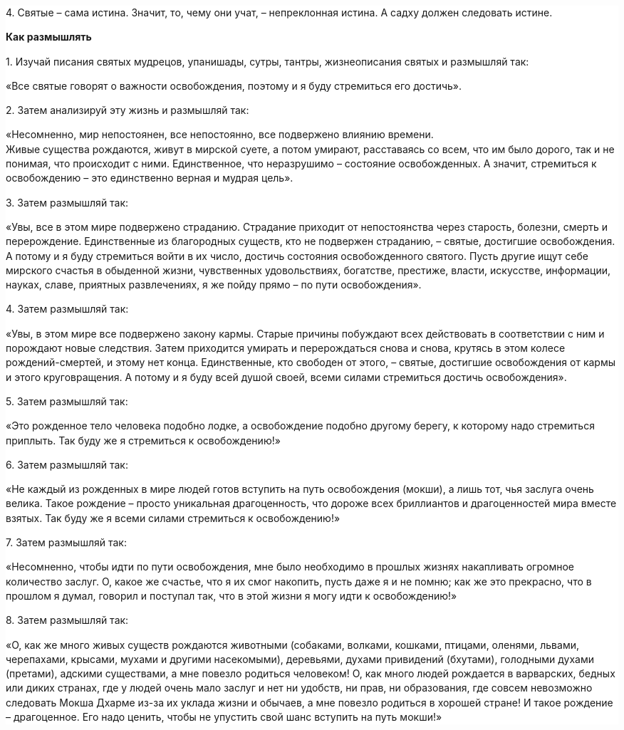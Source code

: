  4\. Святые – сама истина. Значит, то, чему они учат, – непреклонная истина. А садху должен следовать истине.

**Как размышлять** 

 1\. Изучай писания святых мудрецов, упанишады, сутры, тантры, жизнеописания святых и размышляй так:

 «Все святые говорят о важности освобождения, поэтому и я буду стремиться его достичь».

 2\. Затем анализируй эту жизнь и размышляй так:

 «Несомненно, мир непостоянен, все непостоянно, все подвержено влиянию времени.   
 Живые существа рождаются, живут в мирской суете, а потом умирают, расставаясь со всем, что им было дорого, так и не понимая, что происходит с ними. Единственное, что неразрушимо – состояние освобожденных. А значит, стремиться к освобождению – это единственно верная и мудрая цель».

 3\. Затем размышляй так:

 «Увы, все в этом мире подвержено страданию. Страдание приходит от непостоянства через старость, болезни, смерть и перерождение. Единственные из благородных существ, кто не подвержен страданию, – святые, достигшие освобождения. А потому и я буду стремиться войти в их число, достичь состояния освобожденного святого. Пусть другие ищут себе мирского счастья в обыденной жизни, чувственных удовольствиях, богатстве, престиже, власти, искусстве, информации, науках, славе, приятных развлечениях, я же пойду прямо – по пути освобождения».

 4\. Затем размышляй так:

 «Увы, в этом мире все подвержено закону кармы. Старые причины побуждают всех действовать в соответствии с ним и порождают новые следствия. Затем приходится умирать и перерождаться снова и снова, крутясь в этом колесе рождений-смертей, и этому нет конца. Единственные, кто свободен от этого, – святые, достигшие освобождения от кармы и этого круговращения. А потому и я буду всей душой своей, всеми силами стремиться достичь освобождения».

 5\. Затем размышляй так:

 «Это рожденное тело человека подобно лодке, а освобождение подобно другому берегу, к которому надо стремиться приплыть. Так буду же я стремиться к освобождению!»

 6\. Затем размышляй так:

 «Не каждый из рожденных в мире людей готов вступить на путь освобождения (мокши), а лишь тот, чья заслуга очень велика. Такое рождение – просто уникальная драгоценность, что дороже всех бриллиантов и драгоценностей мира вместе взятых. Так буду же я всеми силами стремиться к освобождению!»

 7\. Затем размышляй так:

 «Несомненно, чтобы идти по пути освобождения, мне было необходимо в прошлых жизнях накапливать огромное количество заслуг. О, какое же счастье, что я их смог накопить, пусть даже я и не помню; как же это прекрасно, что в прошлом я думал, говорил и поступал так, что в этой жизни я могу идти к освобождению!»

 8\. Затем размышляй так:

 «О, как же много живых существ рождаются животными (собаками, волками, кошками, птицами, оленями, львами, черепахами, крысами, мухами и другими насекомыми), деревьями, духами привидений (бхутами), голодными духами (претами), адскими существами, а мне повезло родиться человеком! О, как много людей рождается в варварских, бедных или диких странах, где у людей очень мало заслуг и нет ни удобств, ни прав, ни образования, где совсем невозможно следовать Мокша Дхарме из-за их уклада жизни и обычаев, а мне повезло родиться в хорошей стране! И такое рождение – драгоценное. Его надо ценить, чтобы не упустить свой шанс вступить на путь мокши!»
